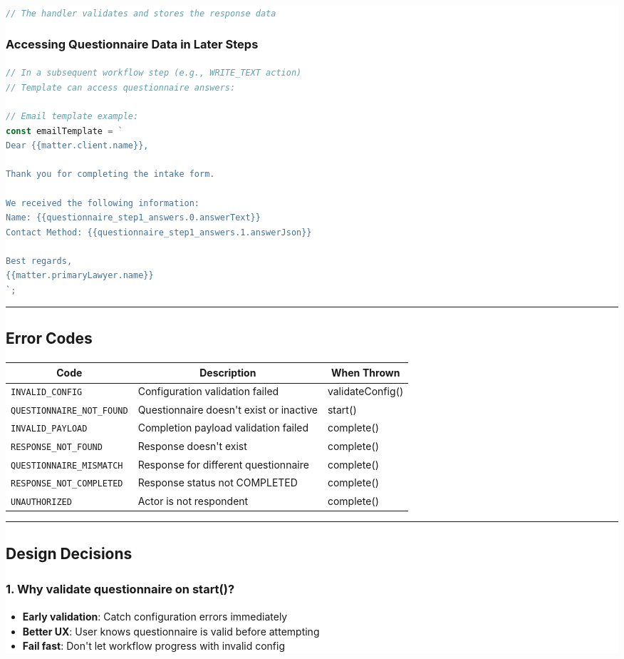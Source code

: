 ```typescript
// The handler validates and stores the response data
```

### Accessing Questionnaire Data in Later Steps

```typescript
// In a subsequent workflow step (e.g., WRITE_TEXT action)
// Template can access questionnaire answers:

// Email template example:
const emailTemplate = `
Dear {{matter.client.name}},

Thank you for completing the intake form.

We received the following information:
Name: {{questionnaire_step1_answers.0.answerText}}
Contact Method: {{questionnaire_step1_answers.1.answerJson}}

Best regards,
{{matter.primaryLawyer.name}}
`;
```

---

## Error Codes

| Code | Description | When Thrown |
|------|-------------|-------------|
| `INVALID_CONFIG` | Configuration validation failed | validateConfig() |
| `QUESTIONNAIRE_NOT_FOUND` | Questionnaire doesn't exist or inactive | start() |
| `INVALID_PAYLOAD` | Completion payload validation failed | complete() |
| `RESPONSE_NOT_FOUND` | Response doesn't exist | complete() |
| `QUESTIONNAIRE_MISMATCH` | Response for different questionnaire | complete() |
| `RESPONSE_NOT_COMPLETED` | Response status not COMPLETED | complete() |
| `UNAUTHORIZED` | Actor is not respondent | complete() |

---

## Design Decisions

### 1. Why validate questionnaire on start()?
- **Early validation**: Catch configuration errors immediately
- **Better UX**: User knows questionnaire is valid before attempting
- **Fail fast**: Don't let workflow progress with invalid config
